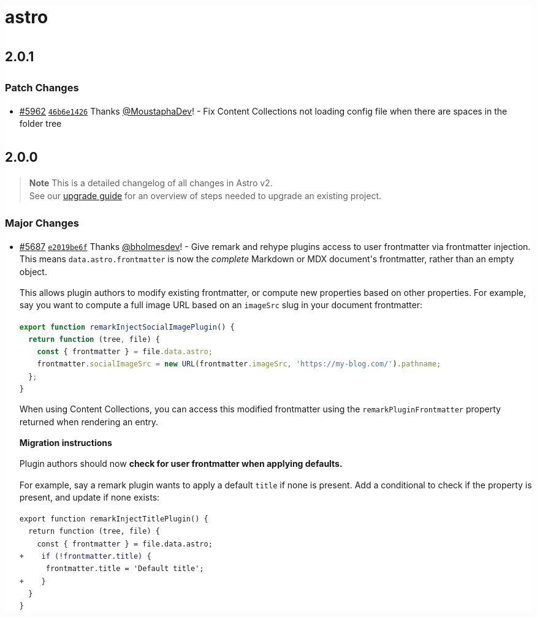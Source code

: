# astro

## 2.0.1

### Patch Changes

- [#5962](https://github.com/withastro/astro/pull/5962) [`46b6e1426`](https://github.com/withastro/astro/commit/46b6e14265f81ffbf1a7511909d5a9954160b504) Thanks [@MoustaphaDev](https://github.com/MoustaphaDev)! - Fix Content Collections not loading config file when there are spaces in the folder tree

## 2.0.0

> **Note**
> This is a detailed changelog of all changes in Astro v2.  
> See our [upgrade guide](https://docs.astro.build/en/guides/upgrade-to/v2/) for an overview of steps needed to upgrade an existing project.

### Major Changes

- [#5687](https://github.com/withastro/astro/pull/5687) [`e2019be6f`](https://github.com/withastro/astro/commit/e2019be6ffa46fa33d92cfd346f9ecbe51bb7144) Thanks [@bholmesdev](https://github.com/bholmesdev)! - Give remark and rehype plugins access to user frontmatter via frontmatter injection. This means `data.astro.frontmatter` is now the _complete_ Markdown or MDX document's frontmatter, rather than an empty object.

  This allows plugin authors to modify existing frontmatter, or compute new properties based on other properties. For example, say you want to compute a full image URL based on an `imageSrc` slug in your document frontmatter:

  ```ts
  export function remarkInjectSocialImagePlugin() {
    return function (tree, file) {
      const { frontmatter } = file.data.astro;
      frontmatter.socialImageSrc = new URL(frontmatter.imageSrc, 'https://my-blog.com/').pathname;
    };
  }
  ```

  When using Content Collections, you can access this modified frontmatter using the `remarkPluginFrontmatter` property returned when rendering an entry.

  **Migration instructions**

  Plugin authors should now **check for user frontmatter when applying defaults.**

  For example, say a remark plugin wants to apply a default `title` if none is present. Add a conditional to check if the property is present, and update if none exists:

  ```diff
  export function remarkInjectTitlePlugin() {
    return function (tree, file) {
      const { frontmatter } = file.data.astro;
  +    if (!frontmatter.title) {
        frontmatter.title = 'Default title';
  +    }
    }
  }
  ```
